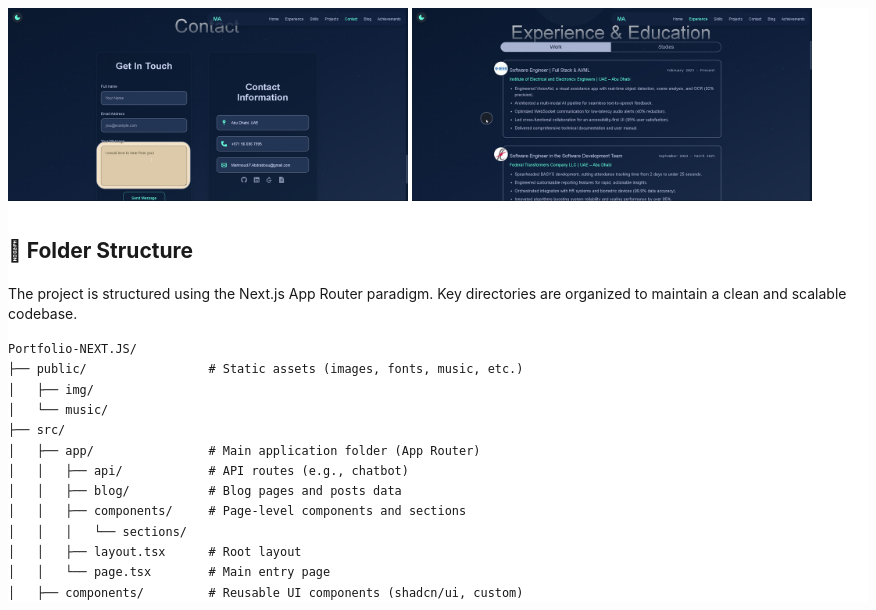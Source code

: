<img src="/public/img/Portfolio/4.png" alt="Footer Section" width="400" /> <img src="/public/img/Portfolio/5.png" alt="Hero Section Detail" width="400" />

## 📂 Folder Structure

The project is structured using the Next.js App Router paradigm. Key directories are organized to maintain a clean and scalable codebase.

```
Portfolio-NEXT.JS/
├── public/                 # Static assets (images, fonts, music, etc.)
│   ├── img/
│   └── music/
├── src/
│   ├── app/                # Main application folder (App Router)
│   │   ├── api/            # API routes (e.g., chatbot)
│   │   ├── blog/           # Blog pages and posts data
│   │   ├── components/     # Page-level components and sections
│   │   │   └── sections/
│   │   ├── layout.tsx      # Root layout
│   │   └── page.tsx        # Main entry page
│   ├── components/         # Reusable UI components (shadcn/ui, custom)
```